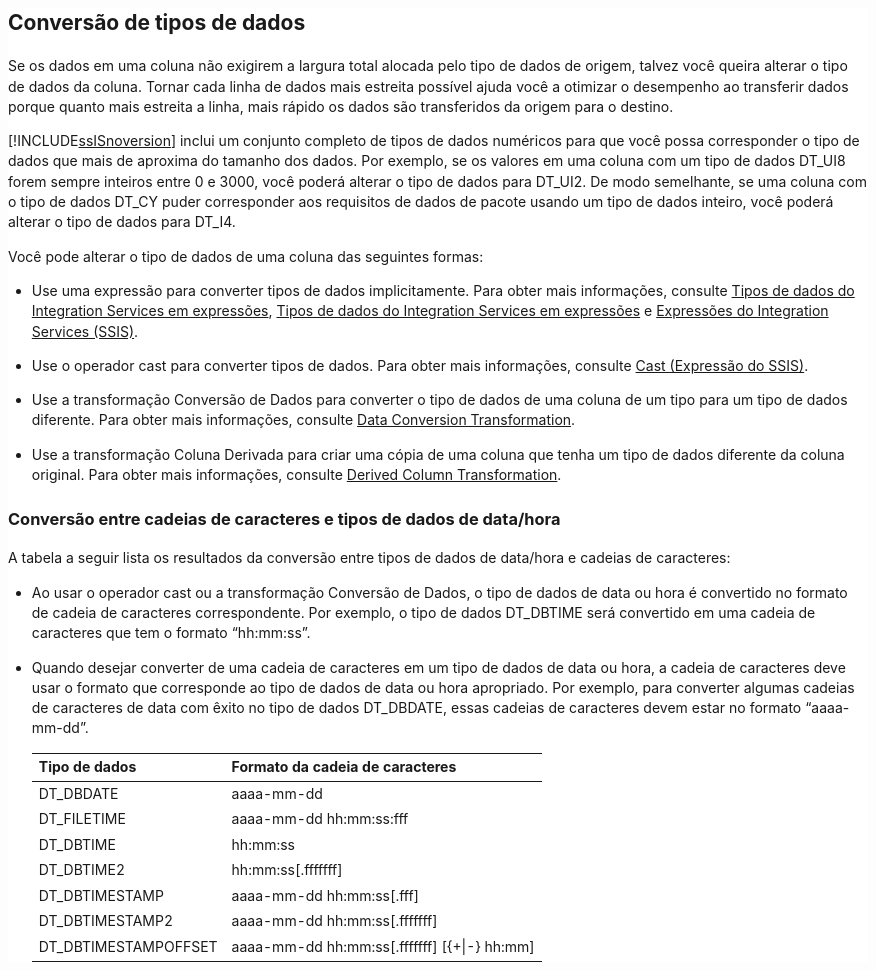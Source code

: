 ## <a name="conversion-of-data-types"></a>Conversão de tipos de dados  
 Se os dados em uma coluna não exigirem a largura total alocada pelo tipo de dados de origem, talvez você queira alterar o tipo de dados da coluna. Tornar cada linha de dados mais estreita possível ajuda você a otimizar o desempenho ao transferir dados porque quanto mais estreita a linha, mais rápido os dados são transferidos da origem para o destino.  
  
 [!INCLUDE[ssISnoversion](../../includes/ssisnoversion-md.md)] inclui um conjunto completo de tipos de dados numéricos para que você possa corresponder o tipo de dados que mais de aproxima do tamanho dos dados. Por exemplo, se os valores em uma coluna com um tipo de dados DT_UI8 forem sempre inteiros entre 0 e 3000, você poderá alterar o tipo de dados para DT_UI2. De modo semelhante, se uma coluna com o tipo de dados DT_CY puder corresponder aos requisitos de dados de pacote usando um tipo de dados inteiro, você poderá alterar o tipo de dados para DT_I4.  
  
 Você pode alterar o tipo de dados de uma coluna das seguintes formas:  
  
-   Use uma expressão para converter tipos de dados implicitamente. Para obter mais informações, consulte [Tipos de dados do Integration Services em expressões](../expressions/integration-services-data-types-in-expressions.md), [Tipos de dados do Integration Services em expressões](../expressions/integration-services-data-types-in-expressions.md) e [Expressões do Integration Services &#40;SSIS&#41;](../expressions/integration-services-ssis-expressions.md).  
  
-   Use o operador cast para converter tipos de dados. Para obter mais informações, consulte [Cast &#40;Expressão do SSIS&#41;](../expressions/cast-ssis-expression.md).  
  
-   Use a transformação Conversão de Dados para converter o tipo de dados de uma coluna de um tipo para um tipo de dados diferente. Para obter mais informações, consulte [Data Conversion Transformation](transformations/data-conversion-transformation.md).  
  
-   Use a transformação Coluna Derivada para criar uma cópia de uma coluna que tenha um tipo de dados diferente da coluna original. Para obter mais informações, consulte [Derived Column Transformation](transformations/derived-column-transformation.md).  
  
### <a name="converting-between-strings-and-datetime-data-types"></a>Conversão entre cadeias de caracteres e tipos de dados de data/hora  
 A tabela a seguir lista os resultados da conversão entre tipos de dados de data/hora e cadeias de caracteres:  
  
-   Ao usar o operador cast ou a transformação Conversão de Dados, o tipo de dados de data ou hora é convertido no formato de cadeia de caracteres correspondente. Por exemplo, o tipo de dados DT_DBTIME será convertido em uma cadeia de caracteres que tem o formato “hh:mm:ss”.  
  
-   Quando desejar converter de uma cadeia de caracteres em um tipo de dados de data ou hora, a cadeia de caracteres deve usar o formato que corresponde ao tipo de dados de data ou hora apropriado. Por exemplo, para converter algumas cadeias de caracteres de data com êxito no tipo de dados DT_DBDATE, essas cadeias de caracteres devem estar no formato “aaaa-mm-dd”.  
  
    |Tipo de dados|Formato da cadeia de caracteres|  
    |---------------|-------------------|  
    |DT_DBDATE|aaaa-mm-dd|  
    |DT_FILETIME|aaaa-mm-dd hh:mm:ss:fff|  
    |DT_DBTIME|hh:mm:ss|  
    |DT_DBTIME2|hh:mm:ss[.fffffff]|  
    |DT_DBTIMESTAMP|aaaa-mm-dd hh:mm:ss[.fff]|  
    |DT_DBTIMESTAMP2|aaaa-mm-dd hh:mm:ss[.fffffff]|  
    |DT_DBTIMESTAMPOFFSET|aaaa-mm-dd hh:mm:ss[.fffffff] [{+&#124;-} hh:mm]|  
  